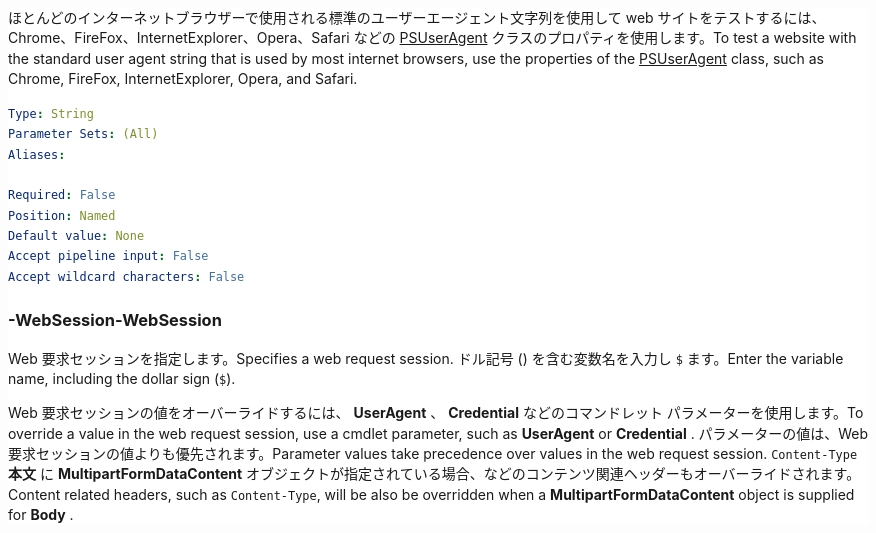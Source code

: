 <span data-ttu-id="9003a-404">ほとんどのインターネットブラウザーで使用される標準のユーザーエージェント文字列を使用して web サイトをテストするには、Chrome、FireFox、InternetExplorer、Opera、Safari などの [PSUserAgent](/dotnet/api/microsoft.powershell.commands.psuseragent) クラスのプロパティを使用します。</span><span class="sxs-lookup"><span data-stu-id="9003a-404">To test a website with the standard user agent string that is used by most internet browsers, use the properties of the [PSUserAgent](/dotnet/api/microsoft.powershell.commands.psuseragent) class, such as Chrome, FireFox, InternetExplorer, Opera, and Safari.</span></span>

```yaml
Type: String
Parameter Sets: (All)
Aliases:

Required: False
Position: Named
Default value: None
Accept pipeline input: False
Accept wildcard characters: False
```

### <span data-ttu-id="9003a-405">-WebSession</span><span class="sxs-lookup"><span data-stu-id="9003a-405">-WebSession</span></span>

<span data-ttu-id="9003a-406">Web 要求セッションを指定します。</span><span class="sxs-lookup"><span data-stu-id="9003a-406">Specifies a web request session.</span></span> <span data-ttu-id="9003a-407">ドル記号 () を含む変数名を入力し `$` ます。</span><span class="sxs-lookup"><span data-stu-id="9003a-407">Enter the variable name, including the dollar sign (`$`).</span></span>

<span data-ttu-id="9003a-408">Web 要求セッションの値をオーバーライドするには、 **UserAgent** 、 **Credential** などのコマンドレット パラメーターを使用します。</span><span class="sxs-lookup"><span data-stu-id="9003a-408">To override a value in the web request session, use a cmdlet parameter, such as **UserAgent** or **Credential** .</span></span> <span data-ttu-id="9003a-409">パラメーターの値は、Web 要求セッションの値よりも優先されます。</span><span class="sxs-lookup"><span data-stu-id="9003a-409">Parameter values take precedence over values in the web request session.</span></span> <span data-ttu-id="9003a-410">`Content-Type`**本文** に **MultipartFormDataContent** オブジェクトが指定されている場合、などのコンテンツ関連ヘッダーもオーバーライドされます。</span><span class="sxs-lookup"><span data-stu-id="9003a-410">Content related headers, such as `Content-Type`, will be also be overridden when a **MultipartFormDataContent** object is supplied for **Body** .</span></span>

